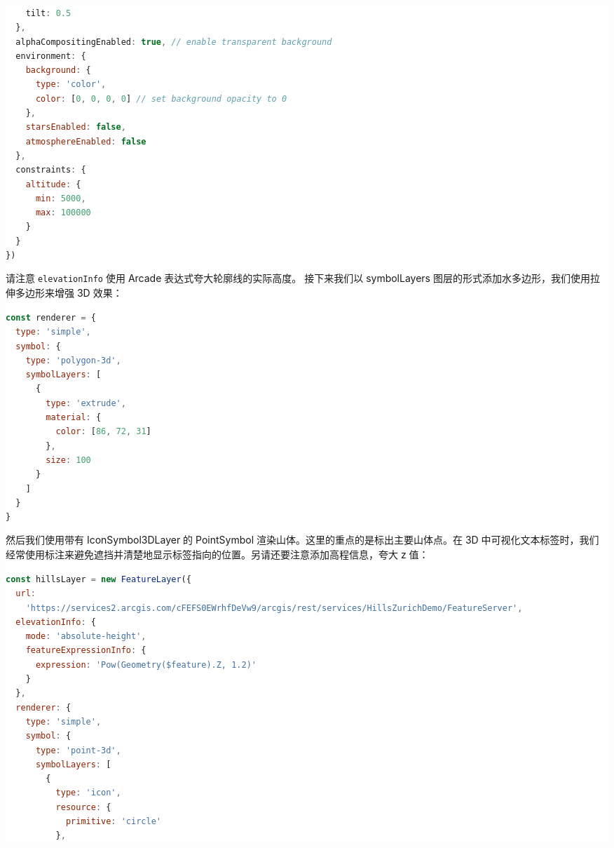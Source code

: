```js
    tilt: 0.5
  },
  alphaCompositingEnabled: true, // enable transparent background
  environment: {
    background: {
      type: 'color',
      color: [0, 0, 0, 0] // set background opacity to 0
    },
    starsEnabled: false,
    atmosphereEnabled: false
  },
  constraints: {
    altitude: {
      min: 5000,
      max: 100000
    }
  }
})
```

请注意 `elevationInfo` 使用 Arcade 表达式夸大轮廓线的实际高度。
接下来我们以 symbolLayers 图层的形式添加水多边形，我们使用拉伸多边形来增强 3D 效果：

```js
const renderer = {
  type: 'simple',
  symbol: {
    type: 'polygon-3d',
    symbolLayers: [
      {
        type: 'extrude',
        material: {
          color: [86, 72, 31]
        },
        size: 100
      }
    ]
  }
}
```

然后我们使用带有 IconSymbol3DLayer 的 PointSymbol 渲染山体。这里的重点的是标出主要山体点。在 3D 中可视化文本标签时，我们经常使用标注来避免遮挡并清楚地显示标签指向的位置。另请还要注意添加高程信息，夸大 z 值：

```js
const hillsLayer = new FeatureLayer({
  url:
    'https://services2.arcgis.com/cFEFS0EWrhfDeVw9/arcgis/rest/services/HillsZurichDemo/FeatureServer',
  elevationInfo: {
    mode: 'absolute-height',
    featureExpressionInfo: {
      expression: 'Pow(Geometry($feature).Z, 1.2)'
    }
  },
  renderer: {
    type: 'simple',
    symbol: {
      type: 'point-3d',
      symbolLayers: [
        {
          type: 'icon',
          resource: {
            primitive: 'circle'
          },
```
